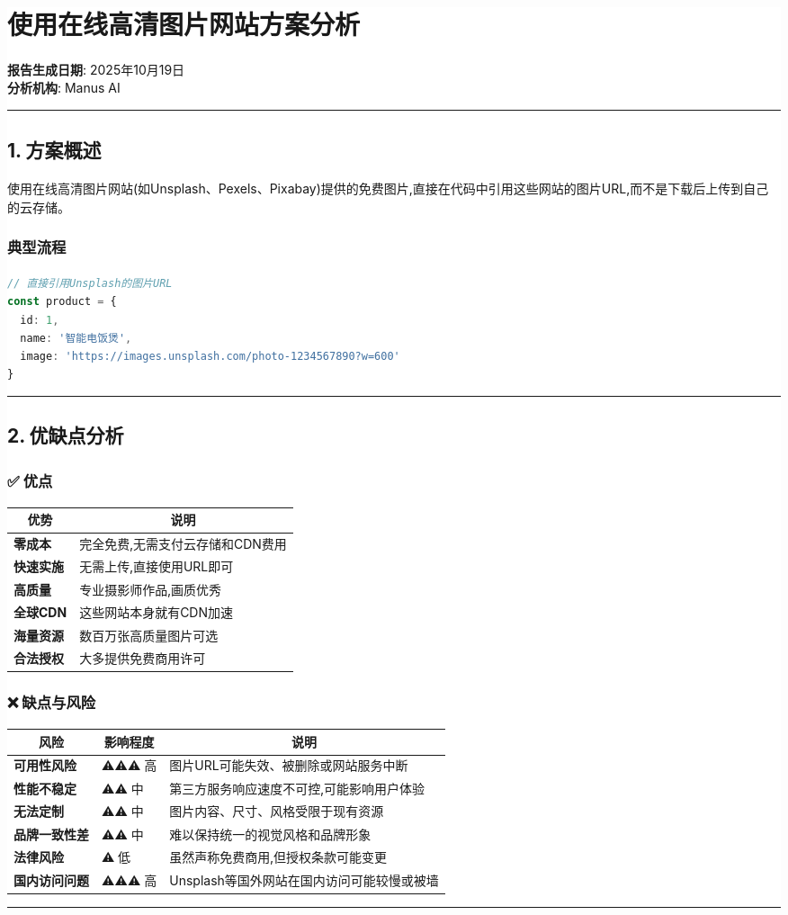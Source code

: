 # 使用在线高清图片网站方案分析

**报告生成日期**: 2025年10月19日  
**分析机构**: Manus AI

---

## 1. 方案概述

使用在线高清图片网站(如Unsplash、Pexels、Pixabay)提供的免费图片,直接在代码中引用这些网站的图片URL,而不是下载后上传到自己的云存储。

### 典型流程

```typescript
// 直接引用Unsplash的图片URL
const product = {
  id: 1,
  name: '智能电饭煲',
  image: 'https://images.unsplash.com/photo-1234567890?w=600'
}
```

---

## 2. 优缺点分析

### ✅ 优点

| 优势 | 说明 |
|------|------|
| **零成本** | 完全免费,无需支付云存储和CDN费用 |
| **快速实施** | 无需上传,直接使用URL即可 |
| **高质量** | 专业摄影师作品,画质优秀 |
| **全球CDN** | 这些网站本身就有CDN加速 |
| **海量资源** | 数百万张高质量图片可选 |
| **合法授权** | 大多提供免费商用许可 |

### ❌ 缺点与风险

| 风险 | 影响程度 | 说明 |
|------|---------|------|
| **可用性风险** | ⚠️⚠️⚠️ 高 | 图片URL可能失效、被删除或网站服务中断 |
| **性能不稳定** | ⚠️⚠️ 中 | 第三方服务响应速度不可控,可能影响用户体验 |
| **无法定制** | ⚠️⚠️ 中 | 图片内容、尺寸、风格受限于现有资源 |
| **品牌一致性差** | ⚠️⚠️ 中 | 难以保持统一的视觉风格和品牌形象 |
| **法律风险** | ⚠️ 低 | 虽然声称免费商用,但授权条款可能变更 |
| **国内访问问题** | ⚠️⚠️⚠️ 高 | Unsplash等国外网站在国内访问可能较慢或被墙 |

---